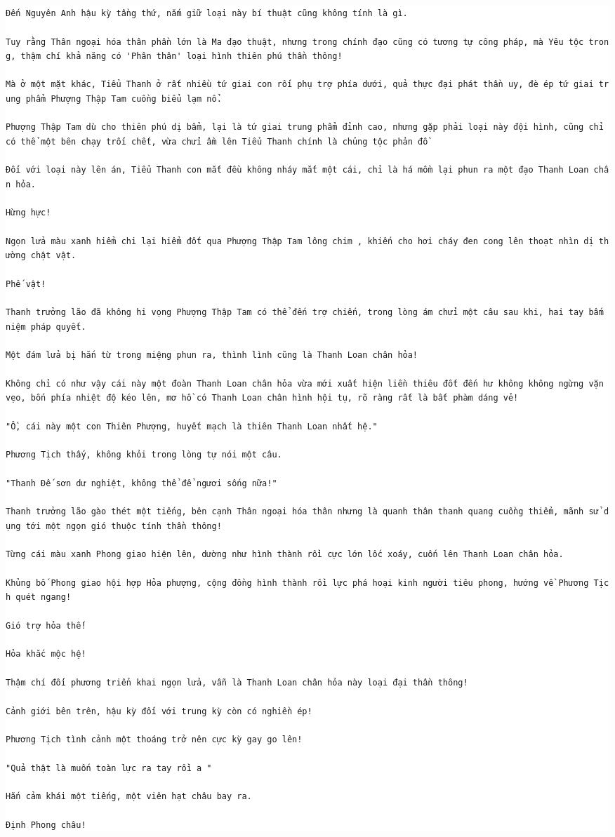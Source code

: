 	Đến Nguyên Anh hậu kỳ tầng thứ, nắm giữ loại này bí thuật cũng không tính là gì.

	Tuy rằng Thân ngoại hóa thân phần lớn là Ma đạo thuật, nhưng trong chính đạo cũng có tương tự công pháp, mà Yêu tộc trong, thậm chí khả năng có 'Phân thân' loại hình thiên phú thần thông!

	Mà ở một mặt khác, Tiểu Thanh ở rất nhiều tứ giai con rối phụ trợ phía dưới, quả thực đại phát thần uy, đè ép tứ giai trung phẩm Phượng Thập Tam cuồng biểu lạm nổ.

	Phượng Thập Tam dù cho thiên phú dị bẩm, lại là tứ giai trung phẩm đỉnh cao, nhưng gặp phải loại này đội hình, cũng chỉ có thể một bên chạy trối chết, vừa chửi ầm lên Tiểu Thanh chính là chủng tộc phản đồ

	Đối với loại này lên án, Tiểu Thanh con mắt đều không nháy mắt một cái, chỉ là há mồm lại phun ra một đạo Thanh Loan chân hỏa.

	Hừng hực!

	Ngọn lửa màu xanh hiểm chi lại hiểm đốt qua Phượng Thập Tam lông chim , khiến cho hơi cháy đen cong lên thoạt nhìn dị thường chật vật.

	Phế vật!

	Thanh trưởng lão đã không hi vọng Phượng Thập Tam có thể đến trợ chiến, trong lòng ám chửi một câu sau khi, hai tay bấm niệm pháp quyết.

	Một đám lửa bị hắn từ trong miệng phun ra, thình lình cũng là Thanh Loan chân hỏa!

	Không chỉ có như vậy cái này một đoàn Thanh Loan chân hỏa vừa mới xuất hiện liền thiêu đốt đến hư không không ngừng vặn vẹo, bốn phía nhiệt độ kéo lên, mơ hồ có Thanh Loan chân hình hội tụ, rõ ràng rất là bất phàm dáng vẻ!

	"Ồ, cái này một con Thiên Phượng, huyết mạch là thiên Thanh Loan nhất hệ."

	Phương Tịch thấy, không khỏi trong lòng tự nói một câu.

	"Thanh Đế sơn dư nghiệt, không thể để ngươi sống nữa!"

	Thanh trưởng lão gào thét một tiếng, bên cạnh Thân ngoại hóa thân nhưng là quanh thân thanh quang cuồng thiểm, mãnh sử dụng tới một ngọn gió thuộc tính thần thông!

	Từng cái màu xanh Phong giao hiện lên, dường như hình thành rồi cực lớn lốc xoáy, cuốn lên Thanh Loan chân hỏa.

	Khủng bố Phong giao hội hợp Hỏa phượng, cộng đồng hình thành rồi lực phá hoại kinh người tiêu phong, hướng về Phương Tịch quét ngang!

	Gió trợ hỏa thế!

	Hỏa khắc mộc hệ!

	Thậm chí đối phương triển khai ngọn lửa, vẫn là Thanh Loan chân hỏa này loại đại thần thông!

	Cảnh giới bên trên, hậu kỳ đối với trung kỳ còn có nghiền ép!

	Phương Tịch tình cảnh một thoáng trở nên cực kỳ gay go lên!

	"Quả thật là muốn toàn lực ra tay rồi a "

	Hắn cảm khái một tiếng, một viên hạt châu bay ra.

	Định Phong châu!
